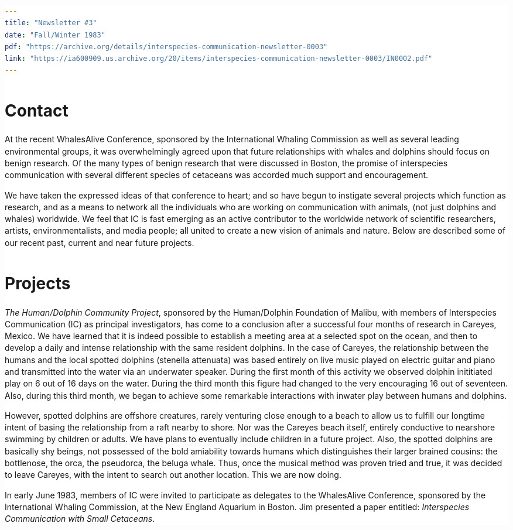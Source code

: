 ```yaml
---
title: "Newsletter #3"
date: "Fall/Winter 1983"
pdf: "https://archive.org/details/interspecies-communication-newsletter-0003"
link: "https://ia600909.us.archive.org/20/items/interspecies-communication-newsletter-0003/IN0002.pdf"
---
```




# Contact
At the recent WhalesAlive Conference, sponsored by the International Whaling Commission as well as several leading environmental groups, it was overwhelmingly agreed upon that future relationships with whales and dolphins should focus on benign research. Of the many types of benign research that were discussed in Boston, the promise of interspecies communication with several different species of cetaceans was accorded much support and encouragement.

We have taken the expressed ideas of that conference to heart; and so have begun to instigate several projects which function as research, and as a means to network all the individuals who are working on communication with animals, (not just dolphins and whales) worldwide. We feel that IC is fast emerging as an active contributor to the worldwide network of scientific researchers, artists, environmentalists, and media people; all united to create a new vision of animals and nature. Below are described some of our recent past, current and near future projects. 

# Projects

*The Human/Dolphin Community Project*, sponsored by the Human/Dolphin Foundation of Malibu, with members of Interspecies Communication (IC) as principal investigators, has come to a conclusion after a successful four months of research in Careyes, Mexico. We have learned that it is indeed possible to establish a meeting area at a selected spot on the ocean, and then to develop a daily and intense relationship with the same resident dolphins. In the case of Careyes, the relationship between the humans and the local spotted dolphins (stenella attenuata) was based entirely on live music played on electric guitar and piano and transmitted into the water via an underwater speaker. During the first month of this activity we observed dolphin inititiated play on 6 out of 16 days on the water. During the third month this figure had changed to the very encouraging 16 out of seventeen. Also, during this third month, we began to achieve some remarkable interactions with inwater play between humans and dolphins.

However, spotted dolphins are offshore creatures, rarely venturing close enough to a beach to allow us to fulfill our longtime intent of basing the relationship from a raft nearby to shore. Nor was the Careyes beach itself, entirely conductive to nearshore swimming by children or adults. We have plans to eventually include children in a future project. Also, the spotted dolphins are basically shy beings, not possessed of the bold amiability towards humans which distinguishes their larger brained cousins: the bottlenose, the orca, the pseudorca, the beluga whale. Thus, once the musical method was proven tried and true, it was decided to leave Careyes, with the intent to search out another location. This we are now doing. 

In early June 1983, members of IC were invited to participate as delegates to the WhalesAlive Conference, sponsored by the International Whaling Commission, at the New England Aquarium in Boston. Jim presented a paper entitled: *Interspecies Communication with Small Cetaceans*. 
